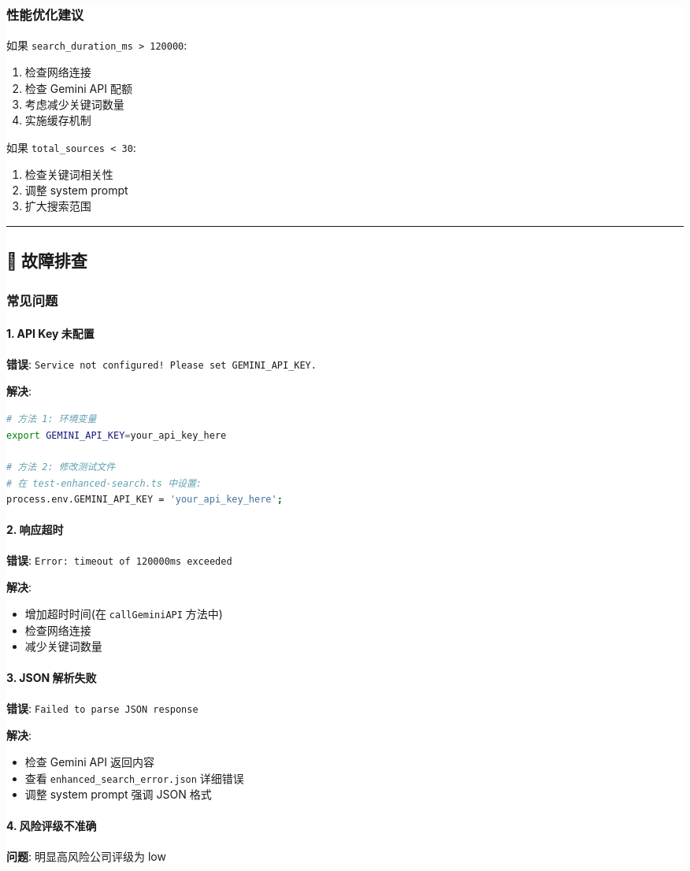 ### 性能优化建议

如果 `search_duration_ms > 120000`:
1. 检查网络连接
2. 检查 Gemini API 配额
3. 考虑减少关键词数量
4. 实施缓存机制

如果 `total_sources < 30`:
1. 检查关键词相关性
2. 调整 system prompt
3. 扩大搜索范围

---

## 🐛 故障排查

### 常见问题

#### 1. API Key 未配置

**错误**: `Service not configured! Please set GEMINI_API_KEY.`

**解决**:
```bash
# 方法 1: 环境变量
export GEMINI_API_KEY=your_api_key_here

# 方法 2: 修改测试文件
# 在 test-enhanced-search.ts 中设置:
process.env.GEMINI_API_KEY = 'your_api_key_here';
```

#### 2. 响应超时

**错误**: `Error: timeout of 120000ms exceeded`

**解决**:
- 增加超时时间(在 `callGeminiAPI` 方法中)
- 检查网络连接
- 减少关键词数量

#### 3. JSON 解析失败

**错误**: `Failed to parse JSON response`

**解决**:
- 检查 Gemini API 返回内容
- 查看 `enhanced_search_error.json` 详细错误
- 调整 system prompt 强调 JSON 格式

#### 4. 风险评级不准确

**问题**: 明显高风险公司评级为 low
